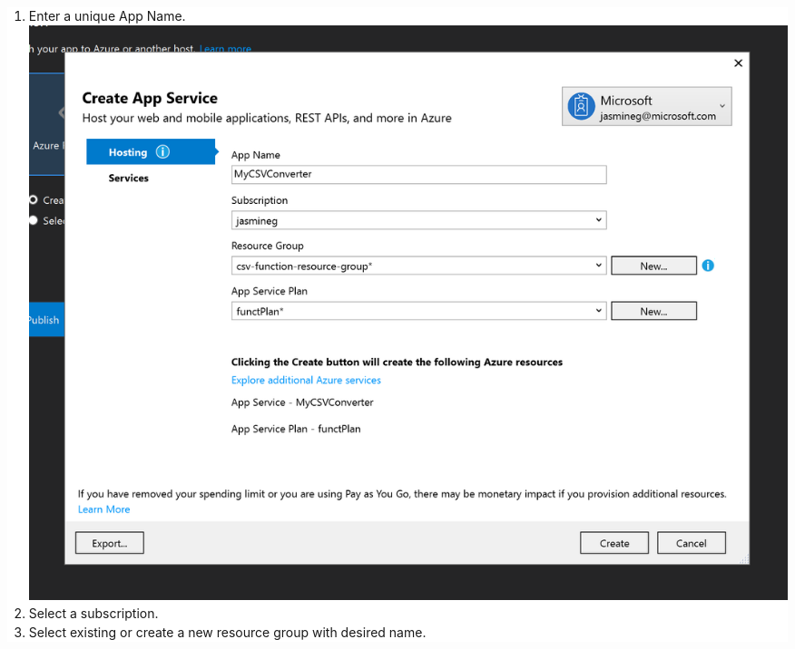 1. Enter a unique App Name. ![Publish settings in app service menu](media/publish-func-app-service-menu.png)
1. Select a subscription.
1. Select existing or create a new resource group with desired name.